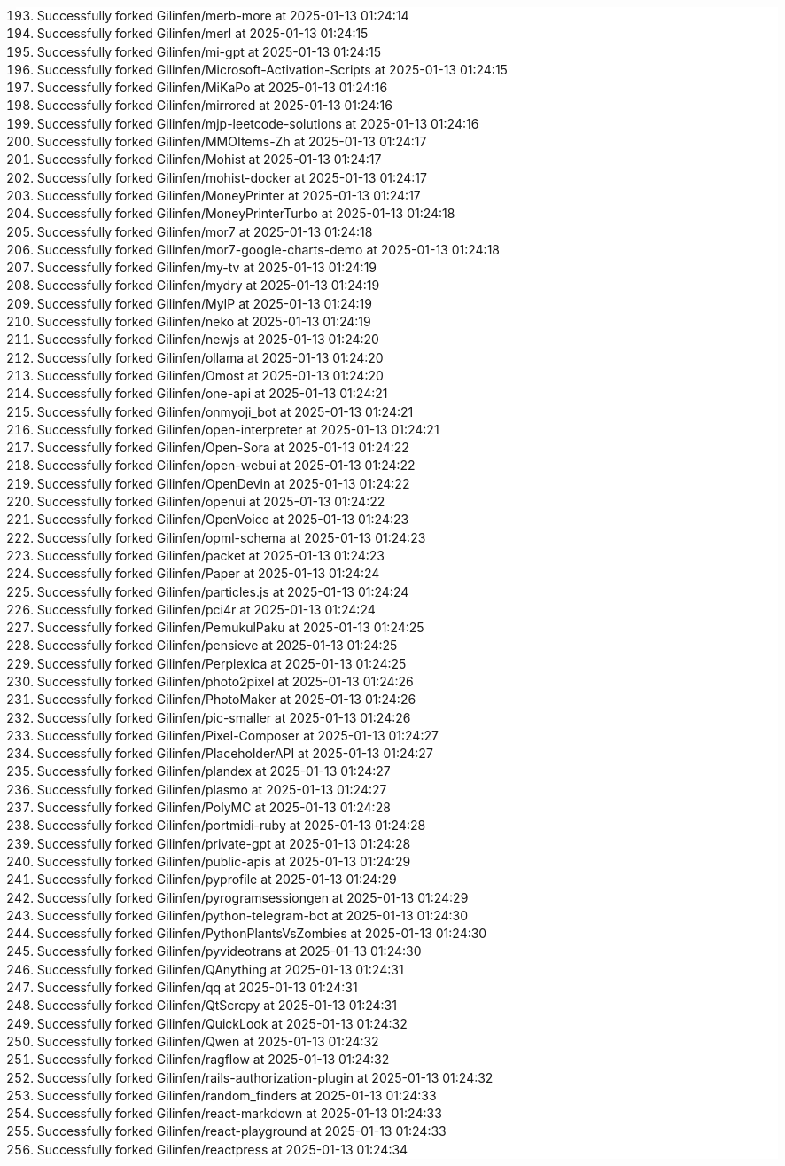 193. Successfully forked Gilinfen/merb-more at 2025-01-13 01:24:14
194. Successfully forked Gilinfen/merl at 2025-01-13 01:24:15
195. Successfully forked Gilinfen/mi-gpt at 2025-01-13 01:24:15
196. Successfully forked Gilinfen/Microsoft-Activation-Scripts at 2025-01-13 01:24:15
197. Successfully forked Gilinfen/MiKaPo at 2025-01-13 01:24:16
198. Successfully forked Gilinfen/mirrored at 2025-01-13 01:24:16
199. Successfully forked Gilinfen/mjp-leetcode-solutions at 2025-01-13 01:24:16
200. Successfully forked Gilinfen/MMOItems-Zh at 2025-01-13 01:24:17
201. Successfully forked Gilinfen/Mohist at 2025-01-13 01:24:17
202. Successfully forked Gilinfen/mohist-docker at 2025-01-13 01:24:17
203. Successfully forked Gilinfen/MoneyPrinter at 2025-01-13 01:24:17
204. Successfully forked Gilinfen/MoneyPrinterTurbo at 2025-01-13 01:24:18
205. Successfully forked Gilinfen/mor7 at 2025-01-13 01:24:18
206. Successfully forked Gilinfen/mor7-google-charts-demo at 2025-01-13 01:24:18
207. Successfully forked Gilinfen/my-tv at 2025-01-13 01:24:19
208. Successfully forked Gilinfen/mydry at 2025-01-13 01:24:19
209. Successfully forked Gilinfen/MyIP at 2025-01-13 01:24:19
210. Successfully forked Gilinfen/neko at 2025-01-13 01:24:19
211. Successfully forked Gilinfen/newjs at 2025-01-13 01:24:20
212. Successfully forked Gilinfen/ollama at 2025-01-13 01:24:20
213. Successfully forked Gilinfen/Omost at 2025-01-13 01:24:20
214. Successfully forked Gilinfen/one-api at 2025-01-13 01:24:21
215. Successfully forked Gilinfen/onmyoji_bot at 2025-01-13 01:24:21
216. Successfully forked Gilinfen/open-interpreter at 2025-01-13 01:24:21
217. Successfully forked Gilinfen/Open-Sora at 2025-01-13 01:24:22
218. Successfully forked Gilinfen/open-webui at 2025-01-13 01:24:22
219. Successfully forked Gilinfen/OpenDevin at 2025-01-13 01:24:22
220. Successfully forked Gilinfen/openui at 2025-01-13 01:24:22
221. Successfully forked Gilinfen/OpenVoice at 2025-01-13 01:24:23
222. Successfully forked Gilinfen/opml-schema at 2025-01-13 01:24:23
223. Successfully forked Gilinfen/packet at 2025-01-13 01:24:23
224. Successfully forked Gilinfen/Paper at 2025-01-13 01:24:24
225. Successfully forked Gilinfen/particles.js at 2025-01-13 01:24:24
226. Successfully forked Gilinfen/pci4r at 2025-01-13 01:24:24
227. Successfully forked Gilinfen/PemukulPaku at 2025-01-13 01:24:25
228. Successfully forked Gilinfen/pensieve at 2025-01-13 01:24:25
229. Successfully forked Gilinfen/Perplexica at 2025-01-13 01:24:25
230. Successfully forked Gilinfen/photo2pixel at 2025-01-13 01:24:26
231. Successfully forked Gilinfen/PhotoMaker at 2025-01-13 01:24:26
232. Successfully forked Gilinfen/pic-smaller at 2025-01-13 01:24:26
233. Successfully forked Gilinfen/Pixel-Composer at 2025-01-13 01:24:27
234. Successfully forked Gilinfen/PlaceholderAPI at 2025-01-13 01:24:27
235. Successfully forked Gilinfen/plandex at 2025-01-13 01:24:27
236. Successfully forked Gilinfen/plasmo at 2025-01-13 01:24:27
237. Successfully forked Gilinfen/PolyMC at 2025-01-13 01:24:28
238. Successfully forked Gilinfen/portmidi-ruby at 2025-01-13 01:24:28
239. Successfully forked Gilinfen/private-gpt at 2025-01-13 01:24:28
240. Successfully forked Gilinfen/public-apis at 2025-01-13 01:24:29
241. Successfully forked Gilinfen/pyprofile at 2025-01-13 01:24:29
242. Successfully forked Gilinfen/pyrogramsessiongen at 2025-01-13 01:24:29
243. Successfully forked Gilinfen/python-telegram-bot at 2025-01-13 01:24:30
244. Successfully forked Gilinfen/PythonPlantsVsZombies at 2025-01-13 01:24:30
245. Successfully forked Gilinfen/pyvideotrans at 2025-01-13 01:24:30
246. Successfully forked Gilinfen/QAnything at 2025-01-13 01:24:31
247. Successfully forked Gilinfen/qq at 2025-01-13 01:24:31
248. Successfully forked Gilinfen/QtScrcpy at 2025-01-13 01:24:31
249. Successfully forked Gilinfen/QuickLook at 2025-01-13 01:24:32
250. Successfully forked Gilinfen/Qwen at 2025-01-13 01:24:32
251. Successfully forked Gilinfen/ragflow at 2025-01-13 01:24:32
252. Successfully forked Gilinfen/rails-authorization-plugin at 2025-01-13 01:24:32
253. Successfully forked Gilinfen/random_finders at 2025-01-13 01:24:33
254. Successfully forked Gilinfen/react-markdown at 2025-01-13 01:24:33
255. Successfully forked Gilinfen/react-playground at 2025-01-13 01:24:33
256. Successfully forked Gilinfen/reactpress at 2025-01-13 01:24:34